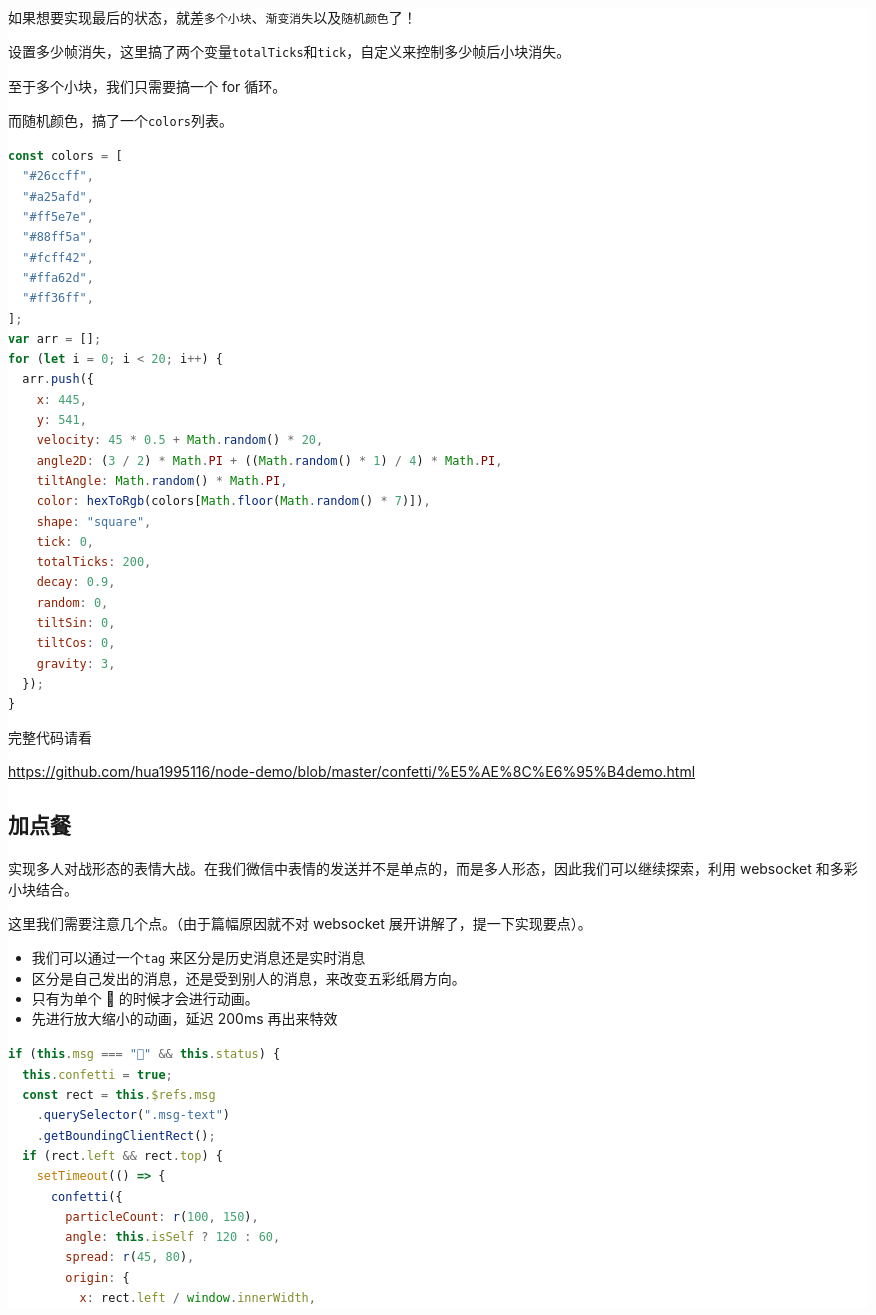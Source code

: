 如果想要实现最后的状态，就差`多个小块`、`渐变消失`以及`随机颜色`了！

设置多少帧消失，这里搞了两个变量`totalTicks`和`tick`，自定义来控制多少帧后小块消失。

至于多个小块，我们只需要搞一个 for 循环。

而随机颜色，搞了一个`colors`列表。

```js
const colors = [
  "#26ccff",
  "#a25afd",
  "#ff5e7e",
  "#88ff5a",
  "#fcff42",
  "#ffa62d",
  "#ff36ff",
];
var arr = [];
for (let i = 0; i < 20; i++) {
  arr.push({
    x: 445,
    y: 541,
    velocity: 45 * 0.5 + Math.random() * 20,
    angle2D: (3 / 2) * Math.PI + ((Math.random() * 1) / 4) * Math.PI,
    tiltAngle: Math.random() * Math.PI,
    color: hexToRgb(colors[Math.floor(Math.random() * 7)]),
    shape: "square",
    tick: 0,
    totalTicks: 200,
    decay: 0.9,
    random: 0,
    tiltSin: 0,
    tiltCos: 0,
    gravity: 3,
  });
}
```

完整代码请看

https://github.com/hua1995116/node-demo/blob/master/confetti/%E5%AE%8C%E6%95%B4demo.html

## 加点餐

实现多人对战形态的表情大战。在我们微信中表情的发送并不是单点的，而是多人形态，因此我们可以继续探索，利用 websocket 和多彩小块结合。

这里我们需要注意几个点。（由于篇幅原因就不对 websocket 展开讲解了，提一下实现要点）。

- 我们可以通过一个`tag` 来区分是历史消息还是实时消息
- 区分是自己发出的消息，还是受到别人的消息，来改变五彩纸屑方向。
- 只有为单个 🎉 的时候才会进行动画。
- 先进行放大缩小的动画，延迟 200ms 再出来特效

```js
if (this.msg === "🎉" && this.status) {
  this.confetti = true;
  const rect = this.$refs.msg
    .querySelector(".msg-text")
    .getBoundingClientRect();
  if (rect.left && rect.top) {
    setTimeout(() => {
      confetti({
        particleCount: r(100, 150),
        angle: this.isSelf ? 120 : 60,
        spread: r(45, 80),
        origin: {
          x: rect.left / window.innerWidth,
```